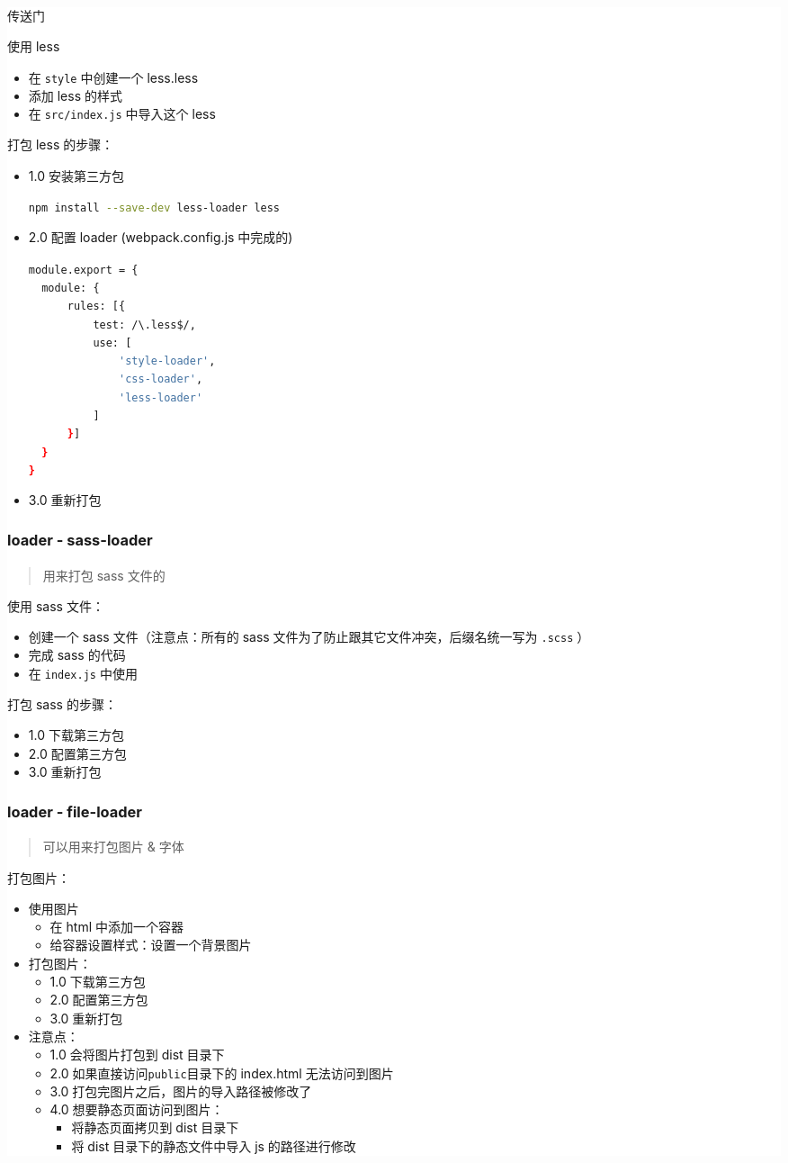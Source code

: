 传送门

使用 less

+ 在 `style` 中创建一个 less.less
+ 添加 less 的样式
+ 在 `src/index.js` 中导入这个 less

打包 less 的步骤：

+ 1.0 安装第三方包

  ```bash
  npm install --save-dev less-loader less
  ```

+ 2.0 配置 loader (webpack.config.js 中完成的)

  ```bash
  module.export = {
  	module: {
  		rules: [{
  			test: /\.less$/,
  			use: [
  				'style-loader',
  				'css-loader',
  				'less-loader'
  			]
  		}]
  	}
  }
  ```

+ 3.0 重新打包

### loader - sass-loader

> 用来打包 sass 文件的

使用 sass 文件：

+ 创建一个 sass 文件（注意点：所有的 sass 文件为了防止跟其它文件冲突，后缀名统一写为 `.scss` ）
+ 完成 sass 的代码
+ 在 `index.js` 中使用

打包 sass 的步骤：

+ 1.0 下载第三方包
+ 2.0  配置第三方包
+ 3.0 重新打包

### loader - file-loader

> 可以用来打包图片 & 字体

打包图片：

+ 使用图片
  + 在 html 中添加一个容器
  + 给容器设置样式：设置一个背景图片
+ 打包图片：
  + 1.0 下载第三方包
  + 2.0 配置第三方包
  + 3.0 重新打包
+ 注意点：
  + 1.0 会将图片打包到 dist 目录下
  + 2.0 如果直接访问`public`目录下的 index.html 无法访问到图片
  + 3.0 打包完图片之后，图片的导入路径被修改了
  + 4.0 想要静态页面访问到图片：
    + 将静态页面拷贝到 dist 目录下
    + 将 dist 目录下的静态文件中导入 js 的路径进行修改